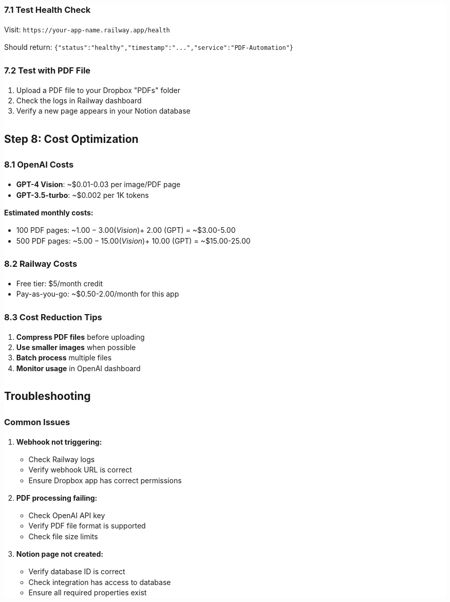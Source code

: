 ### 7.1 Test Health Check

Visit: `https://your-app-name.railway.app/health`

Should return: `{"status":"healthy","timestamp":"...","service":"PDF-Automation"}`

### 7.2 Test with PDF File

1. Upload a PDF file to your Dropbox "PDFs" folder
2. Check the logs in Railway dashboard
3. Verify a new page appears in your Notion database

## Step 8: Cost Optimization

### 8.1 OpenAI Costs

- **GPT-4 Vision**: ~$0.01-0.03 per image/PDF page
- **GPT-3.5-turbo**: ~$0.002 per 1K tokens

**Estimated monthly costs:**
- 100 PDF pages: ~$1.00-3.00 (Vision) + ~$2.00 (GPT) = ~$3.00-5.00
- 500 PDF pages: ~$5.00-15.00 (Vision) + ~$10.00 (GPT) = ~$15.00-25.00

### 8.2 Railway Costs

- Free tier: $5/month credit
- Pay-as-you-go: ~$0.50-2.00/month for this app

### 8.3 Cost Reduction Tips

1. **Compress PDF files** before uploading
2. **Use smaller images** when possible
3. **Batch process** multiple files
4. **Monitor usage** in OpenAI dashboard

## Troubleshooting

### Common Issues

1. **Webhook not triggering:**
   - Check Railway logs
   - Verify webhook URL is correct
   - Ensure Dropbox app has correct permissions

2. **PDF processing failing:**
   - Check OpenAI API key
   - Verify PDF file format is supported
   - Check file size limits

3. **Notion page not created:**
   - Verify database ID is correct
   - Check integration has access to database
   - Ensure all required properties exist
